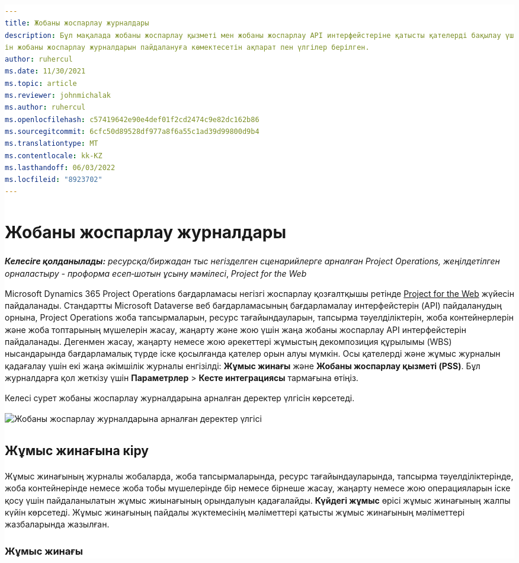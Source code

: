 ```yaml
---
title: Жобаны жоспарлау журналдары
description: Бұл мақалада жобаны жоспарлау қызметі мен жобаны жоспарлау API интерфейстеріне қатысты қателерді бақылау үшін жобаны жоспарлау журналдарын пайдалануға көмектесетін ақпарат пен үлгілер берілген.
author: ruhercul
ms.date: 11/30/2021
ms.topic: article
ms.reviewer: johnmichalak
ms.author: ruhercul
ms.openlocfilehash: c57419642e90e4def01f2cd2474c9e82dc162b86
ms.sourcegitcommit: 6cfc50d89528df977a8f6a55c1ad39d99800d9b4
ms.translationtype: MT
ms.contentlocale: kk-KZ
ms.lasthandoff: 06/03/2022
ms.locfileid: "8923702"
---
```

# <a name="project-scheduling-logs"></a>Жобаны жоспарлау журналдары

_**Келесіге қолданылады:** ресурсқа/биржадан тыс негізделген сценарийлерге арналған Project Operations, жеңілдетілген орналастыру - проформа есеп‑шотын ұсыну мәмілесі_, _Project for the Web_

Microsoft Dynamics 365 Project Operations бағдарламасы негізгі жоспарлау қозғалтқышы ретінде [Project for the Web](https://support.microsoft.com/office/what-is-project-for-the-web-c19b2421-3c9d-4037-97c6-f66b6e1d2eb5) жүйесін пайдаланады. Стандартты Microsoft Dataverse веб бағдарламасының бағдарламалау интерфейстерін (API) пайдаланудың орнына, Project Operations жоба тапсырмаларын, ресурс тағайындауларын, тапсырма тәуелділіктерін, жоба контейнерлерін және жоба топтарының мүшелерін жасау, жаңарту және жою үшін жаңа жобаны жоспарлау API интерфейстерін пайдаланады. Дегенмен жасау, жаңарту немесе жою әрекеттері жұмыстың декомпозиция құрылымы (WBS) нысандарында бағдарламалық түрде іске қосылғанда қателер орын алуы мүмкін. Осы қателерді және жұмыс журналын қадағалау үшін екі жаңа әкімшілік журналы енгізілді: **Жұмыс жинағы** және **Жобаны жоспарлау қызметі (PSS)**. Бұл журналдарға қол жеткізу үшін **Параметрлер** \> **Кесте интеграциясы** тармағына өтіңіз.

Келесі сурет жобаны жоспарлау журналдарына арналған деректер үлгісін көрсетеді.

![Жобаны жоспарлау журналдарына арналған деректер үлгісі](media/LOGDATAMODEL.jpg)

## <a name="operation-set-log"></a>Жұмыс жинағына кіру

Жұмыс жинағының журналы жобаларда, жоба тапсырмаларында, ресурс тағайындауларында, тапсырма тәуелділіктерінде, жоба контейнерінде немесе жоба тобы мүшелерінде бір немесе бірнеше жасау, жаңарту немесе жою операцияларын іске қосу үшін пайдаланылатын жұмыс жиынағының орындалуын қадағалайды. **Күйдегі жұмыс** өрісі жұмыс жинағының жалпы күйін көрсетеді. Жұмыс жинағының пайдалы жүктемесінің мәліметтері қатысты жұмыс жинағының мәліметтері жазбаларында жазылған.

### <a name="operation-set"></a>Жұмыс жинағы
